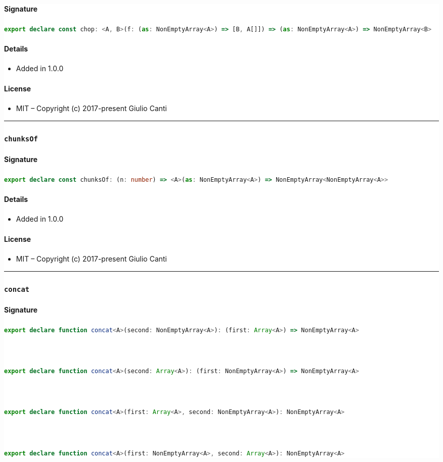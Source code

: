 


#### Signature

```typescript
export declare const chop: <A, B>(f: (as: NonEmptyArray<A>) => [B, A[]]) => (as: NonEmptyArray<A>) => NonEmptyArray<B>
```

#### Details

* Added in 1.0.0


#### License

* MIT – Copyright (c) 2017-present Giulio Canti

---


### `chunksOf`




#### Signature

```typescript
export declare const chunksOf: (n: number) => <A>(as: NonEmptyArray<A>) => NonEmptyArray<NonEmptyArray<A>>
```

#### Details

* Added in 1.0.0


#### License

* MIT – Copyright (c) 2017-present Giulio Canti

---


### `concat`




#### Signature

```typescript
export declare function concat<A>(second: NonEmptyArray<A>): (first: Array<A>) => NonEmptyArray<A>



export declare function concat<A>(second: Array<A>): (first: NonEmptyArray<A>) => NonEmptyArray<A>



export declare function concat<A>(first: Array<A>, second: NonEmptyArray<A>): NonEmptyArray<A>



export declare function concat<A>(first: NonEmptyArray<A>, second: Array<A>): NonEmptyArray<A>

```
